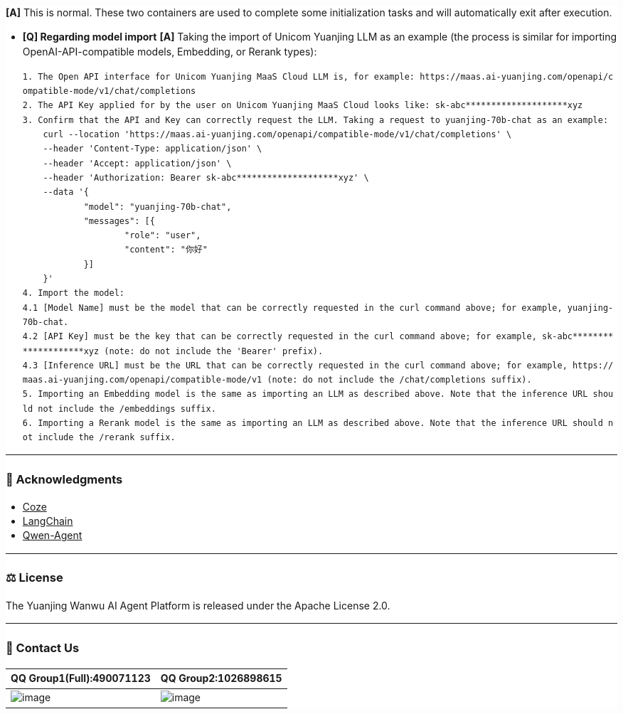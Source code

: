   **[A]** This is normal. These two containers are used to complete some initialization tasks and will automatically exit after execution.
  
- **[Q] Regarding model import**
  **[A]** Taking the import of Unicom Yuanjing LLM as an example (the process is similar for importing OpenAI-API-compatible models, Embedding, or Rerank types):
  ```
  1. The Open API interface for Unicom Yuanjing MaaS Cloud LLM is, for example: https://maas.ai-yuanjing.com/openapi/compatible-mode/v1/chat/completions
  2. The API Key applied for by the user on Unicom Yuanjing MaaS Cloud looks like: sk-abc********************xyz
  3. Confirm that the API and Key can correctly request the LLM. Taking a request to yuanjing-70b-chat as an example:
      curl --location 'https://maas.ai-yuanjing.com/openapi/compatible-mode/v1/chat/completions' \
      --header 'Content-Type: application/json' \
      --header 'Accept: application/json' \
      --header 'Authorization: Bearer sk-abc********************xyz' \
      --data '{
              "model": "yuanjing-70b-chat",
              "messages": [{
                      "role": "user",
                      "content": "你好"
              }]
      }'
  4. Import the model:
  4.1 [Model Name] must be the model that can be correctly requested in the curl command above; for example, yuanjing-70b-chat.
  4.2 [API Key] must be the key that can be correctly requested in the curl command above; for example, sk-abc********************xyz (note: do not include the 'Bearer' prefix).
  4.3 [Inference URL] must be the URL that can be correctly requested in the curl command above; for example, https://maas.ai-yuanjing.com/openapi/compatible-mode/v1 (note: do not include the /chat/completions suffix).
  5. Importing an Embedding model is the same as importing an LLM as described above. Note that the inference URL should not include the /embeddings suffix.
  6. Importing a Rerank model is the same as importing an LLM as described above. Note that the inference URL should not include the /rerank suffix.
  ```
---
### &#x1F517; Acknowledgments
- [Coze](https://github.com/coze-dev)
- [LangChain](https://github.com/langchain-ai/langchain)
- [Qwen-Agent](https://github.com/QwenLM/Qwen-Agent)
---
### ⚖️ License
The Yuanjing Wanwu AI Agent Platform is released under the Apache License 2.0.

------

### &#x1F4E9; Contact Us
| QQ Group1(Full):490071123                                    | QQ Group2:1026898615                                         |
| ------------------------------------------------------------ | ------------------------------------------------------------ |
| <img width="183" height="258" alt="image" src="https://github.com/user-attachments/assets/010f1d68-78e9-446d-baf1-0a7339efb48e" /> | <img width="183" height="258" alt="image" src="https://github.com/user-attachments/assets/10796f69-5c18-4f21-adbb-b22b6ef88df2" /> |